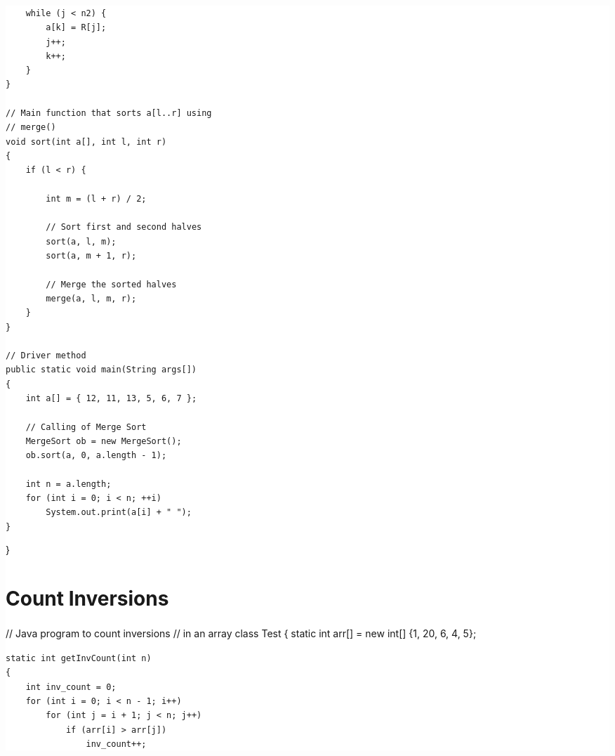         while (j < n2) {
            a[k] = R[j];
            j++;
            k++;
        }
    }

    // Main function that sorts a[l..r] using
    // merge()
    void sort(int a[], int l, int r)
    {
        if (l < r) {
          
            int m = (l + r) / 2;

            // Sort first and second halves
            sort(a, l, m);
            sort(a, m + 1, r);

            // Merge the sorted halves
            merge(a, l, m, r);
        }
    }

    // Driver method
    public static void main(String args[])
    {
        int a[] = { 12, 11, 13, 5, 6, 7 };

        // Calling of Merge Sort
        MergeSort ob = new MergeSort();
        ob.sort(a, 0, a.length - 1);

        int n = a.length;
        for (int i = 0; i < n; ++i)
            System.out.print(a[i] + " ");
    }
}



Count Inversions
====================
// Java program to count inversions 
// in an array
class Test 
{
    static int arr[] =
           new int[] {1, 20, 6, 4, 5};

    static int getInvCount(int n)
    {
        int inv_count = 0;
        for (int i = 0; i < n - 1; i++)
            for (int j = i + 1; j < n; j++)
                if (arr[i] > arr[j])
                    inv_count++;

